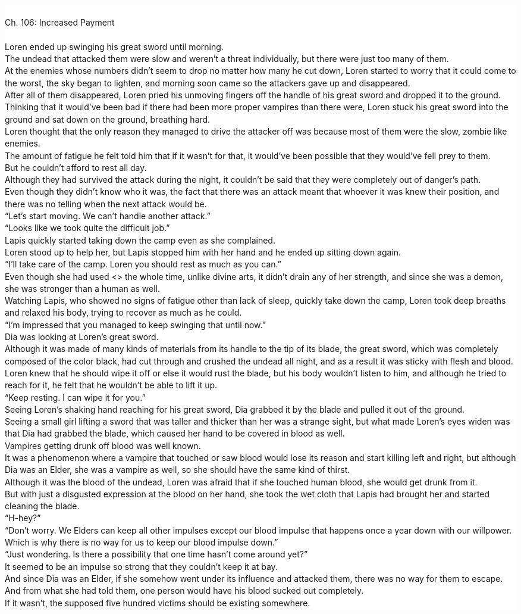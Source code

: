 <br/>
Ch. 106: Increased Payment<br/>
 <br/>
Loren ended up swinging his great sword until morning.<br/>
The undead that attacked them were slow and weren’t a threat individually, but there were just too many of them.<br/>
At the enemies whose numbers didn’t seem to drop no matter how many he cut down, Loren started to worry that it could come to the worst, the sky began to lighten, and morning soon came so the attackers gave up and disappeared.<br/>
After all of them disappeared, Loren pried his unmoving fingers off the handle of his great sword and dropped it to the ground.<br/>
Thinking that it would’ve been bad if there had been more proper vampires than there were, Loren stuck his great sword into the ground and sat down on the ground, breathing hard.<br/>
Loren thought that the only reason they managed to drive the attacker off was because most of them were the slow, zombie like enemies.<br/>
The amount of fatigue he felt told him that if it wasn’t for that, it would’ve been possible that they would’ve fell prey to them.<br/>
But he couldn’t afford to rest all day.<br/>
Although they had survived the attack during the night, it couldn’t be said that they were completely out of danger’s path.<br/>
Even though they didn’t know who it was, the fact that there was an attack meant that whoever it was knew their position, and there was no telling when the next attack would be.<br/>
“Let’s start moving. We can’t handle another attack.”<br/>
“Looks like we took quite the difficult job.”<br/>
Lapis quickly started taking down the camp even as she complained.<br/>
Loren stood up to help her, but Lapis stopped him with her hand and he ended up sitting down again.<br/>
“I’ll take care of the camp. Loren you should rest as much as you can.”<br/>
Even though she had used <<Turn Undead>> the whole time, unlike divine arts, it didn’t drain any of her strength, and since she was a demon, she was stronger than a human as well.<br/>
Watching Lapis, who showed no signs of fatigue other than lack of sleep, quickly take down the camp, Loren took deep breaths and relaxed his body, trying to recover as much as he could.<br/>
“I’m impressed that you managed to keep swinging that until now.”<br/>
Dia was looking at Loren’s great sword.<br/>
Although it was made of many kinds of materials from its handle to the tip of its blade, the great sword, which was completely composed of the color black, had cut through and crushed the undead all night, and as a result it was sticky with flesh and blood.<br/>
Loren knew that he should wipe it off or else it would rust the blade, but his body wouldn’t listen to him, and although he tried to reach for it, he felt that he wouldn’t be able to lift it up.<br/>
“Keep resting. I can wipe it for you.”<br/>
Seeing Loren’s shaking hand reaching for his great sword, Dia grabbed it by the blade and pulled it out of the ground.<br/>
Seeing a small girl lifting a sword that was taller and thicker than her was a strange sight, but what made Loren’s eyes widen was that Dia had grabbed the blade, which caused her hand to be covered in blood as well.<br/>
Vampires getting drunk off blood was well known.<br/>
It was a phenomenon where a vampire that touched or saw blood would lose its reason and start killing left and right, but although Dia was an Elder, she was a vampire as well, so she should have the same kind of thirst.<br/>
Although it was the blood of the undead, Loren was afraid that if she touched human blood, she would get drunk from it.<br/>
But with just a disgusted expression at the blood on her hand, she took the wet cloth that Lapis had brought her and started cleaning the blade.<br/>
“H-hey?”<br/>
“Don’t worry. We Elders can keep all other impulses except our blood impulse that happens once a year down with our willpower. Which is why there is no way for us to keep our blood impulse down.”<br/>
“Just wondering. Is there a possibility that one time hasn’t come around yet?”<br/>
It seemed to be an impulse so strong that they couldn’t keep it at bay.<br/>
And since Dia was an Elder, if she somehow went under its influence and attacked them, there was no way for them to escape.<br/>
And from what she had told them, one person would have his blood sucked out completely.<br/>
If it wasn’t, the supposed five hundred victims should be existing somewhere.<br/>